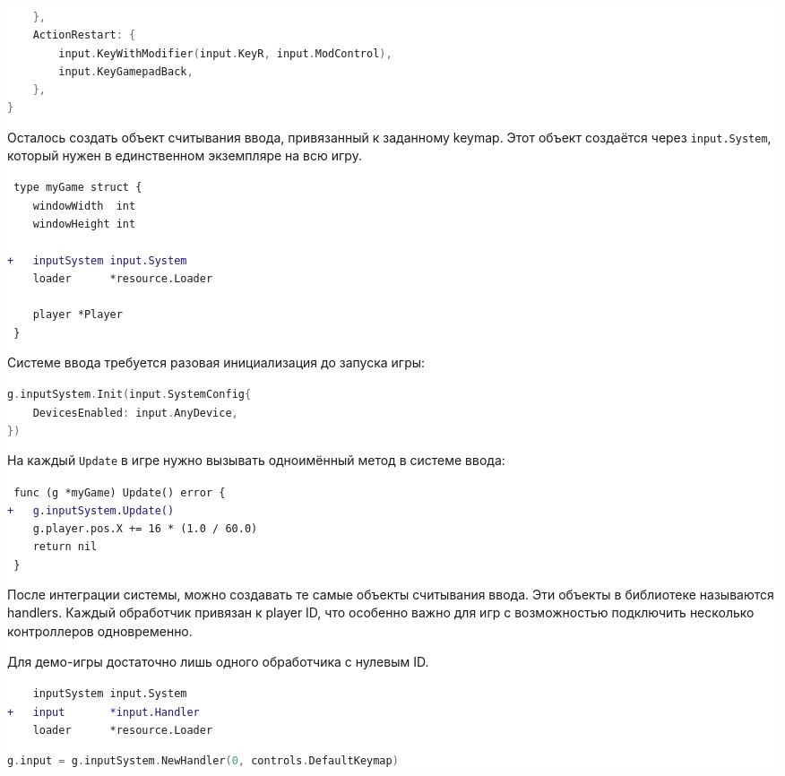 ```go
	},
	ActionRestart: {
		input.KeyWithModifier(input.KeyR, input.ModControl),
		input.KeyGamepadBack,
	},
}
```

Осталось создать объект считывания ввода, привязанный к заданному keymap. Этот объект создаётся через `input.System`, который нужен в единственном экземпляре на всю игру.

```diff
 type myGame struct {
 	windowWidth  int
 	windowHeight int
 
+	inputSystem input.System
 	loader      *resource.Loader
 
 	player *Player
 }
```

Системе ввода требуется разовая инициализация до запуска игры:

```go
g.inputSystem.Init(input.SystemConfig{
    DevicesEnabled: input.AnyDevice,
})
```

На каждый `Update` в игре нужно вызывать одноимённый метод в системе ввода:

```diff
 func (g *myGame) Update() error {
+	g.inputSystem.Update()
 	g.player.pos.X += 16 * (1.0 / 60.0)
 	return nil
 }
```

После интеграции системы, можно создавать те самые объекты считывания ввода. Эти объекты в библиотеке называются handlers. Каждый обработчик привязан к player ID, что особенно важно для игр с возможностью подключить несколько контроллеров одновременно.

Для демо-игры достаточно лишь одного обработчика с нулевым ID.

```diff
	inputSystem input.System
+	input       *input.Handler
 	loader      *resource.Loader
```

```go
g.input = g.inputSystem.NewHandler(0, controls.DefaultKeymap)
```

